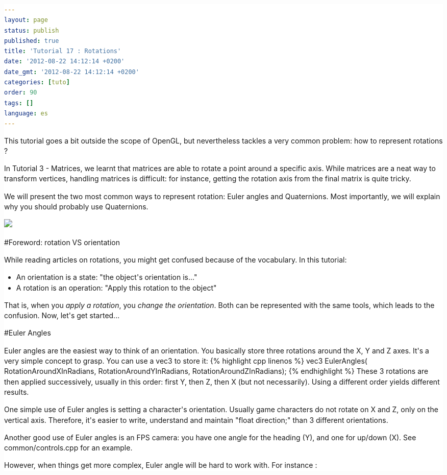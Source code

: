 ```yaml
---
layout: page
status: publish
published: true
title: 'Tutorial 17 : Rotations'
date: '2012-08-22 14:12:14 +0200'
date_gmt: '2012-08-22 14:12:14 +0200'
categories: [tuto]
order: 90
tags: []
language: es
---
```


This tutorial goes a bit outside the scope of OpenGL, but nevertheless tackles a very common problem: how to represent rotations ?

In Tutorial 3 - Matrices, we learnt that matrices are able to rotate a point around a specific axis. While matrices are a neat way to transform vertices, handling matrices is difficult: for instance, getting the rotation axis from the final matrix is quite tricky.

We will present the two most common ways to represent rotation: Euler angles and Quaternions. Most importantly, we will explain why you should probably use Quaternions.

![]({{site.baseurl}}/assets/images/tuto-17-rotation/tuto17.png)


#Foreword: rotation VS orientation

While reading articles on rotations, you might get confused because of the vocabulary. In this tutorial:

* An orientation is a state: "the object's orientation is..."
* A rotation is an operation: "Apply this rotation to the object"

That is, when you *apply a rotation*, you *change the orientation*. Both can be represented with the same tools, which leads to the confusion. Now, let's get started...

#Euler Angles

Euler angles are the easiest way to think of an orientation. You basically store three rotations around the X, Y and Z axes. It's a very simple concept to grasp. You can use a vec3 to store it:
{% highlight cpp linenos %}
vec3 EulerAngles( RotationAroundXInRadians, RotationAroundYInRadians, RotationAroundZInRadians);
{% endhighlight %}
These 3 rotations are then applied successively, usually in this order: first Y, then Z, then X (but not necessarily). Using a different order yields different results.

One simple use of Euler angles is setting a character's orientation. Usually game characters do not rotate on X and Z, only on the vertical axis. Therefore, it's easier to write, understand and maintain "float direction;" than 3 different orientations.

Another good use of Euler angles is an FPS camera: you have one angle for the heading (Y), and one for up/down (X). See common/controls.cpp for an example.

However, when things get more complex, Euler angle will be hard to work with. For instance :
